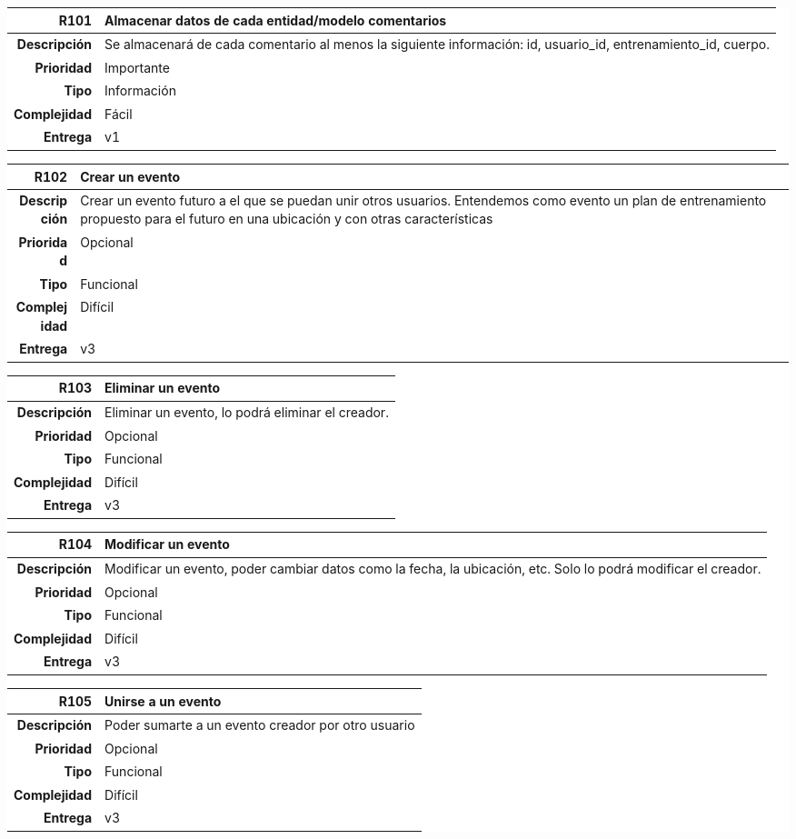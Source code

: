
| **R101**     | **Almacenar datos de cada entidad/modelo comentarios**         |
| --------------: | :------------------- |
| **Descripción** | Se almacenará de cada comentario al menos la siguiente información: id, usuario_id, entrenamiento_id, cuerpo.             |
| **Prioridad**   | Importante           |
| **Tipo**        | Información                |
| **Complejidad** | Fácil         |
| **Entrega**     | v1             |


| **R102**     | **Crear un evento**         |
| --------------: | :------------------- |
| **Descripción** | Crear un evento futuro a el que se puedan unir otros usuarios. Entendemos como evento un plan de entrenamiento propuesto para el futuro en una ubicación y con otras características             |
| **Prioridad**   | Opcional           |
| **Tipo**        | Funcional                |
| **Complejidad** | Difícil         |
| **Entrega**     | v3             |


| **R103**     | **Eliminar un evento**         |
| --------------: | :------------------- |
| **Descripción** | Eliminar un evento, lo podrá eliminar el creador.             |
| **Prioridad**   | Opcional           |
| **Tipo**        | Funcional                |
| **Complejidad** | Difícil         |
| **Entrega**     | v3             |


| **R104**     | **Modificar un evento**         |
| --------------: | :------------------- |
| **Descripción** | Modificar un evento, poder cambiar datos como la fecha, la ubicación, etc. Solo lo podrá modificar el creador.             |
| **Prioridad**   | Opcional           |
| **Tipo**        | Funcional                |
| **Complejidad** | Difícil         |
| **Entrega**     | v3             |


| **R105**     | **Unirse a un evento**         |
| --------------: | :------------------- |
| **Descripción** | Poder sumarte a un evento creador por otro usuario             |
| **Prioridad**   | Opcional           |
| **Tipo**        | Funcional                |
| **Complejidad** | Difícil         |
| **Entrega**     | v3             |

